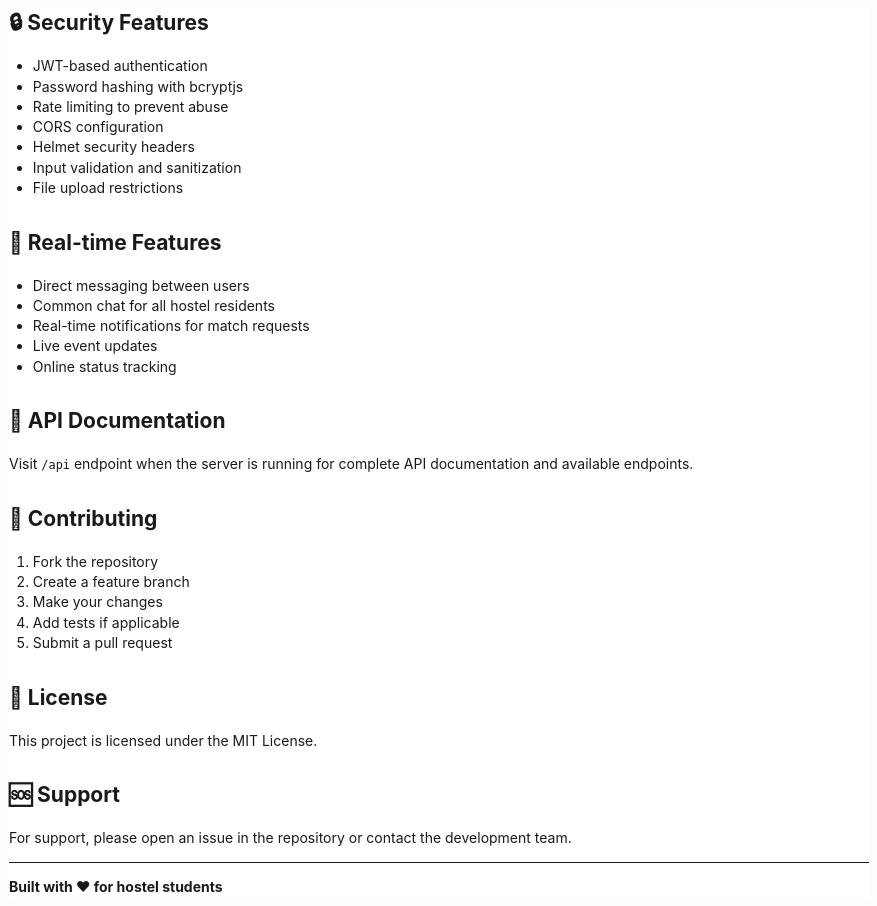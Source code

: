 ## 🔒 Security Features

- JWT-based authentication
- Password hashing with bcryptjs
- Rate limiting to prevent abuse
- CORS configuration
- Helmet security headers
- Input validation and sanitization
- File upload restrictions

## 🚀 Real-time Features

- Direct messaging between users
- Common chat for all hostel residents
- Real-time notifications for match requests
- Live event updates
- Online status tracking

## 📝 API Documentation

Visit `/api` endpoint when the server is running for complete API documentation and available endpoints.

## 🤝 Contributing

1. Fork the repository
2. Create a feature branch
3. Make your changes
4. Add tests if applicable
5. Submit a pull request

## 📄 License

This project is licensed under the MIT License.

## 🆘 Support

For support, please open an issue in the repository or contact the development team.

---

**Built with ❤️ for hostel students**
